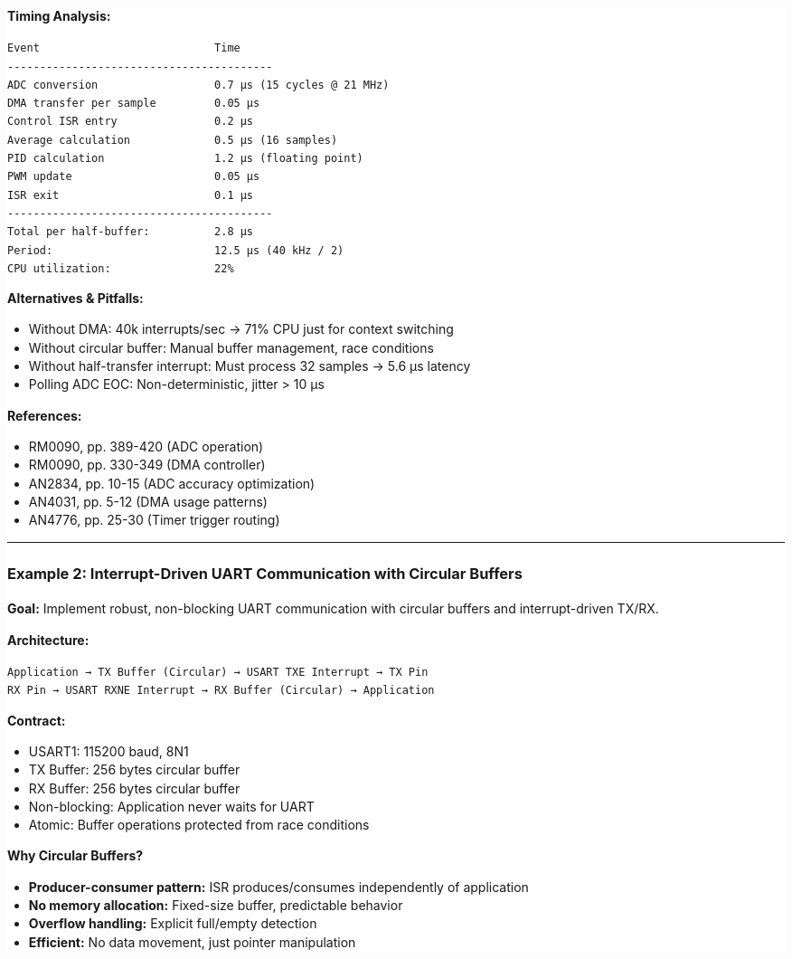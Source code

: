 **Timing Analysis:**
```
Event                           Time
-----------------------------------------
ADC conversion                  0.7 µs (15 cycles @ 21 MHz)
DMA transfer per sample         0.05 µs
Control ISR entry               0.2 µs
Average calculation             0.5 µs (16 samples)
PID calculation                 1.2 µs (floating point)
PWM update                      0.05 µs
ISR exit                        0.1 µs
-----------------------------------------
Total per half-buffer:          2.8 µs
Period:                         12.5 µs (40 kHz / 2)
CPU utilization:                22%
```

**Alternatives & Pitfalls:**
- Without DMA: 40k interrupts/sec → 71% CPU just for context switching
- Without circular buffer: Manual buffer management, race conditions
- Without half-transfer interrupt: Must process 32 samples → 5.6 µs latency
- Polling ADC EOC: Non-deterministic, jitter > 10 µs

**References:**
- RM0090, pp. 389-420 (ADC operation)
- RM0090, pp. 330-349 (DMA controller)
- AN2834, pp. 10-15 (ADC accuracy optimization)
- AN4031, pp. 5-12 (DMA usage patterns)
- AN4776, pp. 25-30 (Timer trigger routing)

---

### Example 2: Interrupt-Driven UART Communication with Circular Buffers

**Goal:** Implement robust, non-blocking UART communication with circular buffers and interrupt-driven TX/RX.

**Architecture:**
```
Application → TX Buffer (Circular) → USART TXE Interrupt → TX Pin
RX Pin → USART RXNE Interrupt → RX Buffer (Circular) → Application
```

**Contract:**
- USART1: 115200 baud, 8N1
- TX Buffer: 256 bytes circular buffer
- RX Buffer: 256 bytes circular buffer
- Non-blocking: Application never waits for UART
- Atomic: Buffer operations protected from race conditions

**Why Circular Buffers?**
- **Producer-consumer pattern:** ISR produces/consumes independently of application
- **No memory allocation:** Fixed-size buffer, predictable behavior
- **Overflow handling:** Explicit full/empty detection
- **Efficient:** No data movement, just pointer manipulation
